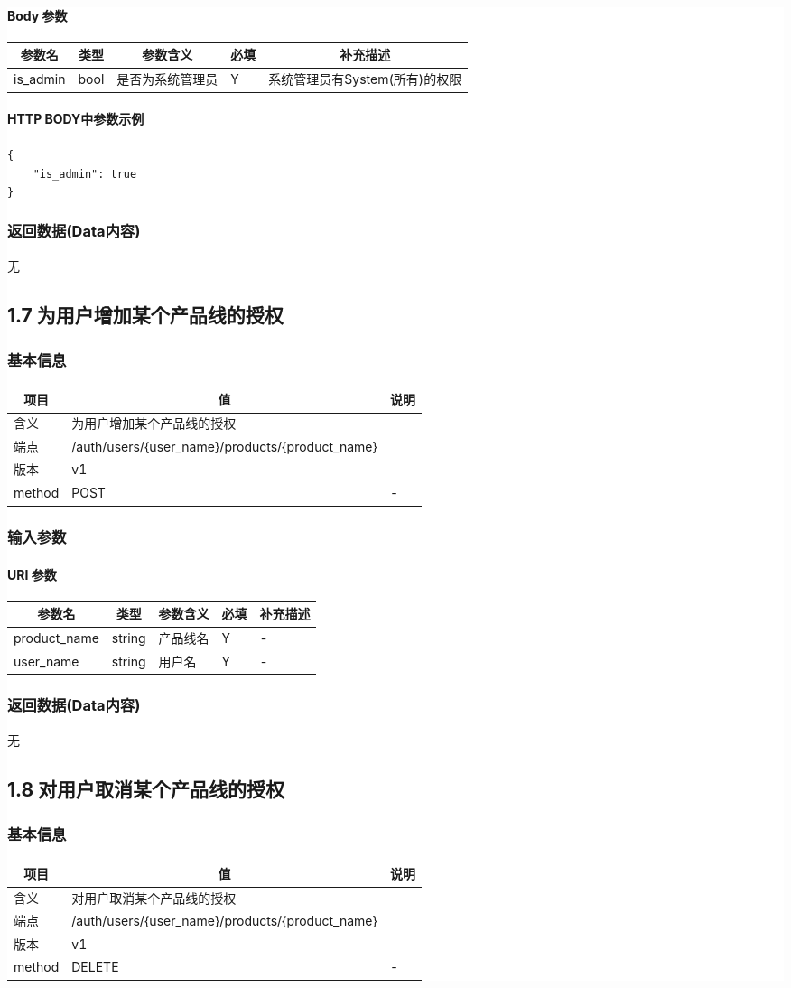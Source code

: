 #### Body 参数
| 参数名 | 类型 |参数含义 | 必填 | 补充描述 |
| - | -  | - | - | - |
| is_admin | bool | 是否为系统管理员 |  Y | 系统管理员有System(所有)的权限 |

#### HTTP BODY中参数示例
```
{
	"is_admin": true
}
```

### 返回数据(Data内容)
无


## 1.7 为用户增加某个产品线的授权

### 基本信息
| 项目  | 值  | 说明 | 
| - | - | - |
| 含义	| 为用户增加某个产品线的授权 | |
| 端点 | /auth/users/{user_name}/products/{product_name} | |
| 版本 | v1 |  |
| method | POST | - |

### 输入参数
#### URI 参数
| 参数名 | 类型 |参数含义 | 必填 | 补充描述 |
| - | -  | - | - | - |
| product_name | string | 产品线名 |  Y | - |
| user_name | string | 用户名 |  Y | - |

### 返回数据(Data内容)
无

## 1.8 对用户取消某个产品线的授权

### 基本信息
| 项目  | 值  | 说明 | 
| - | - | - |
| 含义	| 对用户取消某个产品线的授权 | |
| 端点 | /auth/users/{user_name}/products/{product_name} | |
| 版本 | v1 |  |
| method | DELETE | - |
